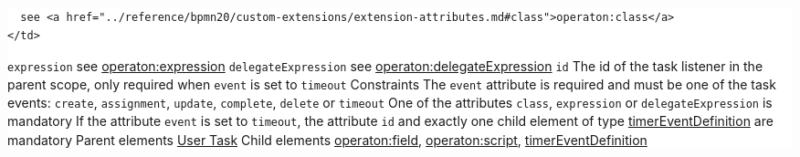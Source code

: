       see <a href="../reference/bpmn20/custom-extensions/extension-attributes.md#class">operaton:class</a>
    </td>
  </tr>
  <tr>
    <td></td>
    <td><code>expression</code></td>
    <td>
      see <a href="../reference/bpmn20/custom-extensions/extension-attributes.md#expression">operaton:expression</a>
    </td>
  </tr>
  <tr>
    <td></td>
    <td><code>delegateExpression</code></td>
    <td>
      see <a href="../reference/bpmn20/custom-extensions/extension-attributes.md#delegateexpression">operaton:delegateExpression</a>
    </td>
  </tr>
  <tr>
    <td></td>
    <td><code>id</code></td>
    <td>
      The id of the task listener in the parent scope, only required when <code>event</code> is set to <code>timeout</code>
    </td>
  </tr>
  <tr>
    <th>Constraints</th>
    <td colspan="2">
      The <code>event</code> attribute is required and must be one of the task events:
      <code>create</code>, <code>assignment</code>, <code>update</code>,
      <code>complete</code>, <code>delete</code> or <code>timeout</code>
    </td>
  </tr>
  <tr>
    <td></td>
    <td colspan="2">
      One of the attributes <code>class</code>, <code>expression</code> or <code>delegateExpression</code> is mandatory
    </td>
  </tr>
  <tr>
    <td></td>
    <td colspan="2">
      If the attribute <code>event</code> is set to <code>timeout</code>, the attribute <code>id</code> and exactly one child element of type <a href="../reference/bpmn20/events/timer-events.md#defining-a-timer">timerEventDefinition</a> are mandatory
    </td>
  </tr>
  <tr>
    <th>Parent elements</th>
    <td colspan="2">
      <a href="../reference/bpmn20/tasks/user-task.md">User Task</a>
    </td>
  </tr>
  <tr>
    <th>Child elements</th>
    <td colspan="2">
      <a href="../reference/bpmn20/custom-extensions/extension-elements.md#field">operaton:field</a>,
      <a href="../reference/bpmn20/custom-extensions/extension-elements.md#script">operaton:script</a>,
	  <a href="../reference/bpmn20/events/timer-events.md#defining-a-timer">timerEventDefinition</a>
    </td>